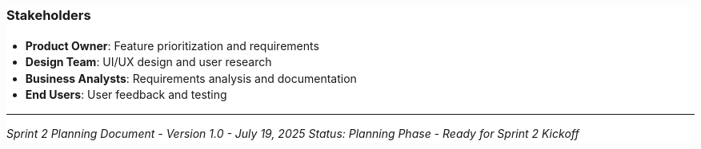### Stakeholders
- **Product Owner**: Feature prioritization and requirements
- **Design Team**: UI/UX design and user research
- **Business Analysts**: Requirements analysis and documentation
- **End Users**: User feedback and testing

---

*Sprint 2 Planning Document - Version 1.0 - July 19, 2025*
*Status: Planning Phase - Ready for Sprint 2 Kickoff* 